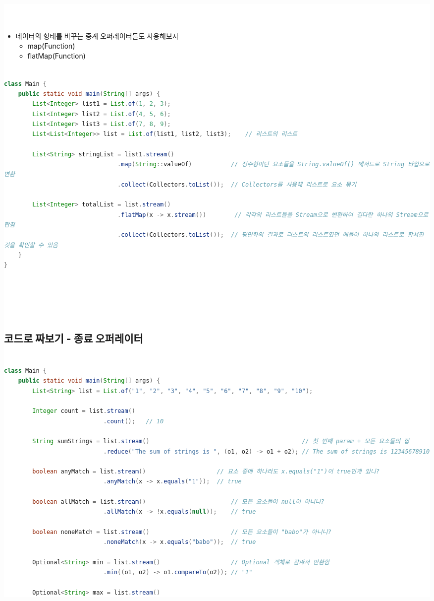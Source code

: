 <br/>
<br/>

- 데이터의 형태를 바꾸는 중계 오퍼레이터들도 사용해보자
  - map(Function)
  - flatMap(Function)

```java

class Main {
    public static void main(String[] args) {
        List<Integer> list1 = List.of(1, 2, 3);
        List<Integer> list2 = List.of(4, 5, 6);
        List<Integer> list3 = List.of(7, 8, 9);
        List<List<Integer>> list = List.of(list1, list2, list3);    // 리스트의 리스트

        List<String> stringList = list1.stream()
                                .map(String::valueOf)           // 정수형이던 요소들을 String.valueOf() 메서드로 String 타입으로 변환
                                .collect(Collectors.toList());  // Collectors를 사용해 리스트로 요소 묶기

        List<Integer> totalList = list.stream()
                                .flatMap(x -> x.stream())        // 각각의 리스트들을 Stream으로 변환하여 길다란 하나의 Stream으로 합침
                                .collect(Collectors.toList());  // 평면화의 결과로 리스트의 리스트였던 애들이 하나의 리스트로 합쳐진 것을 확인할 수 있음
    }
}

```

<br/>
<br/>
<br/>
<br/>

## 코드로 짜보기 - 종료 오퍼레이터

```java

class Main {
    public static void main(String[] args) {
        List<String> list = List.of("1", "2", "3", "4", "5", "6", "7", "8", "9", "10");

        Integer count = list.stream()
                            .count();   // 10

        String sumStrings = list.stream()                                           // 첫 번째 param + 모든 요소들의 합
                            .reduce("The sum of strings is ", (o1, o2) -> o1 + o2); // The sum of strings is 12345678910

        boolean anyMatch = list.stream()                    // 요소 중에 하나라도 x.equals("1")이 true인게 있니?
                            .anyMatch(x -> x.equals("1"));  // true

        boolean allMatch = list.stream()                        // 모든 요소들이 null이 아니니?
                            .allMatch(x -> !x.equals(null));    // true

        boolean noneMatch = list.stream()                       // 모든 요소들이 "babo"가 아니니?
                            .noneMatch(x -> x.equals("babo"));  // true

        Optional<String> min = list.stream()                    // Optional 객체로 감싸서 반환함
                            .min((o1, o2) -> o1.compareTo(o2)); // "1"

        Optional<String> max = list.stream()
```